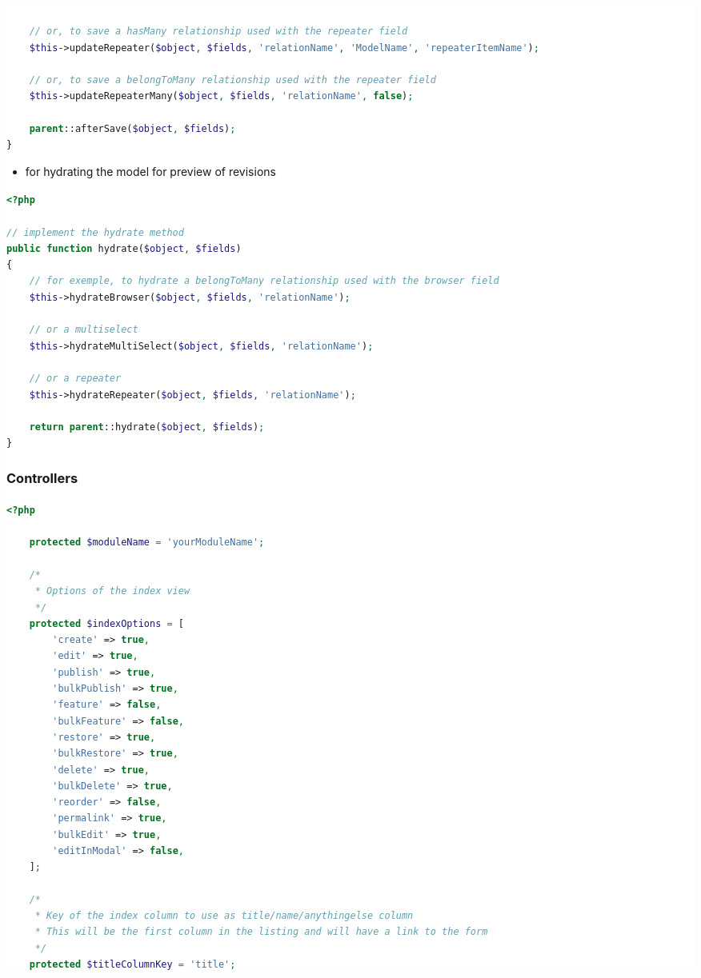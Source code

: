 ```php

    // or, to save a hasMany relationship used with the repeater field
    $this->updateRepeater($object, $fields, 'relationName', 'ModelName', 'repeaterItemName');

    // or, to save a belongToMany relationship used with the repeater field
    $this->updateRepeaterMany($object, $fields, 'relationName', false);

    parent::afterSave($object, $fields);
}

```

- for hydrating the model for preview of revisions

```php
<?php

// implement the hydrate method
public function hydrate($object, $fields)
{
    // for exemple, to hydrate a belongToMany relationship used with the browser field
    $this->hydrateBrowser($object, $fields, 'relationName');

    // or a multiselect
    $this->hydrateMultiSelect($object, $fields, 'relationName');

    // or a repeater
    $this->hydrateRepeater($object, $fields, 'relationName');

    return parent::hydrate($object, $fields);
}
```

### Controllers

```php
<?php

    protected $moduleName = 'yourModuleName';

    /*
     * Options of the index view
     */
    protected $indexOptions = [
        'create' => true,
        'edit' => true,
        'publish' => true,
        'bulkPublish' => true,
        'feature' => false,
        'bulkFeature' => false,
        'restore' => true,
        'bulkRestore' => true,
        'delete' => true,
        'bulkDelete' => true,
        'reorder' => false,
        'permalink' => true,
        'bulkEdit' => true,
        'editInModal' => false,
    ];

    /*
     * Key of the index column to use as title/name/anythingelse column
     * This will be the first column in the listing and will have a link to the form
     */
    protected $titleColumnKey = 'title';
```